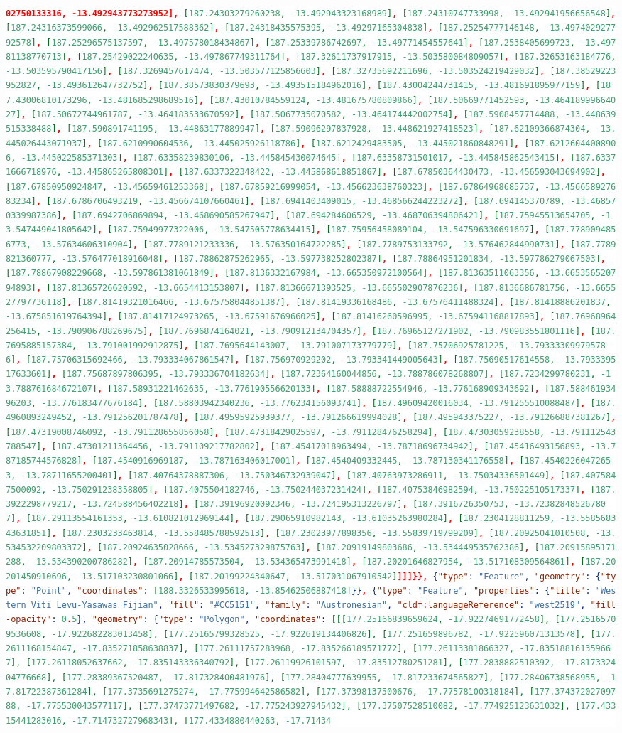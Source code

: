 ```geojson
02750133316, -13.492943773273952], [187.24303279260238, -13.492943323168989], [187.24310747733998, -13.492941956656548], [187.24316373599066, -13.492962517588362], [187.24318435575395, -13.49297165304838], [187.25254777146148, -13.497402927792578], [187.25296575137597, -13.497578018434867], [187.25339786742697, -13.49771454557641], [187.2538405699723, -13.49781138770713], [187.25429022240635, -13.497867749311764], [187.32611737917915, -13.503580084809057], [187.32653163184776, -13.503595790417156], [187.3269457617474, -13.503577125856603], [187.32735692211696, -13.503524219429032], [187.38529223952827, -13.493612647732752], [187.38573830379693, -13.493515184962016], [187.43004244731415, -13.481691895977159], [187.43006810173296, -13.481685298689516], [187.43010784559124, -13.481675780809866], [187.50669771452593, -13.46418999664027], [187.50672744961787, -13.464183533670592], [187.5067735070582, -13.464174442002754], [187.5908457714488, -13.448639515338488], [187.590891741195, -13.44863177889947], [187.59096297837928, -13.448621927418523], [187.62109366874304, -13.445026443071937], [187.6210990604536, -13.445025926118786], [187.6212429483505, -13.445021860848291], [187.62126044008906, -13.445022585371303], [187.63358239830106, -13.445845430074645], [187.63358731501017, -13.445845862543415], [187.63371666718976, -13.445865265808301], [187.6337322348422, -13.445868618851867], [187.67850364430473, -13.456593043694902], [187.67850950924847, -13.45659461253368], [187.67859216999054, -13.456623638760323], [187.67864968685737, -13.456658927683234], [187.6786706493219, -13.456674107660461], [187.6941403409015, -13.468566244223272], [187.694145370789, -13.468570339987386], [187.6942706869894, -13.468690585267947], [187.694284606529, -13.468706394806421], [187.75945513654705, -13.547449041805642], [187.75949977322006, -13.547505778634415], [187.75956458089104, -13.547596330691697], [187.7789094856773, -13.57634606310904], [187.7789121233336, -13.576350164722285], [187.7789753133792, -13.576462844990731], [187.7789821360777, -13.576477018916048], [187.78862875262965, -13.597738252802387], [187.78864951201834, -13.597786279067503], [187.78867908229668, -13.597861381061849], [187.8136332167984, -13.665350972100564], [187.81363511063356, -13.665356520794893], [187.81365726620592, -13.6654413153807], [187.81366671393525, -13.665502907876236], [187.8136686781756, -13.665527797736118], [187.81419321016466, -13.675758044851387], [187.81419336168486, -13.67576411488324], [187.81418886201837, -13.675851619764394], [187.81417124973265, -13.67591676966025], [187.81416260596995, -13.675941168817893], [187.76968964256415, -13.790906788269675], [187.7696874164021, -13.790912134704357], [187.76965127271902, -13.790983551801116], [187.7695885157384, -13.791001992912875], [187.7695644143007, -13.791007173779779], [187.75706925781225, -13.793333099795786], [187.75706315692466, -13.793334067861547], [187.756970929202, -13.793341449005643], [187.75690517614558, -13.793339517633601], [187.75687897806395, -13.793336704182634], [187.72364160044856, -13.788786078268807], [187.7234299780231, -13.788761684672107], [187.58931221462635, -13.776190556620133], [187.58888722554946, -13.776168909343692], [187.58846193496203, -13.776183477676184], [187.58803942340236, -13.776234156093741], [187.49609420016034, -13.791255510088487], [187.4960893249452, -13.791256201787478], [187.49595925939377, -13.791266619994028], [187.495943375227, -13.791266887381267], [187.47319008746092, -13.791128655856058], [187.47318429025597, -13.791128476258294], [187.47303059238558, -13.791112543788547], [187.47301211364456, -13.791109217782802], [187.45417018963494, -13.78718696734942], [187.45416493156893, -13.787185744576828], [187.4540916969187, -13.787163406017001], [187.4540409332445, -13.787130341176558], [187.45402260472653, -13.78711655200401], [187.40764378887306, -13.750346732939047], [187.40763973286911, -13.75034336501449], [187.4075847500092, -13.750291238358805], [187.4075504182746, -13.750244037231424], [187.40753846982594, -13.75022510517337], [187.3922298779217, -13.724588456402218], [187.39196920092346, -13.724195313226797], [187.3916726350753, -13.723828485267807], [187.29113554161353, -13.610821012969144], [187.29065910982143, -13.61035263980284], [187.2304128811259, -13.558568343631851], [187.2303233463814, -13.558485788592513], [187.23023977898356, -13.55839719799209], [187.20925041010508, -13.534532209803372], [187.20924635028666, -13.534527329875763], [187.20919149803686, -13.534449535762386], [187.20915895171288, -13.534390200786282], [187.20914785573504, -13.534365473991418], [187.20201646827954, -13.517108309564861], [187.20201450910696, -13.517103230801066], [187.20199224340647, -13.517031067910542]]]]}}, {"type": "Feature", "geometry": {"type": "Point", "coordinates": [188.3326533995618, -13.85462506887418]}}, {"type": "Feature", "properties": {"title": "Western Viti Levu-Yasawas Fijian", "fill": "#CC5151", "family": "Austronesian", "cldf:languageReference": "west2519", "fill-opacity": 0.5}, "geometry": {"type": "Polygon", "coordinates": [[[177.25166839659624, -17.92274691772458], [177.25165709536608, -17.922682283013458], [177.25165799328525, -17.922619134406826], [177.251659896782, -17.922596071313578], [177.2611168154847, -17.835271858638837], [177.26111757283968, -17.835266189571772], [177.26113381866327, -17.835188161359667], [177.26118052637662, -17.835143336340792], [177.26119926101597, -17.83512780251281], [177.2838882510392, -17.817332404776668], [177.28389367520487, -17.817328400481976], [177.28404777639955, -17.817233674565827], [177.28406738568955, -17.81722387361284], [177.3735691275274, -17.775994642586582], [177.37398137500676, -17.77578100318184], [177.37437202709788, -17.775530043577117], [177.37473771497682, -17.775243927945432], [177.37507528510082, -17.774925123631032], [177.43315441283016, -17.714732727968343], [177.4334880440263, -17.71434
```